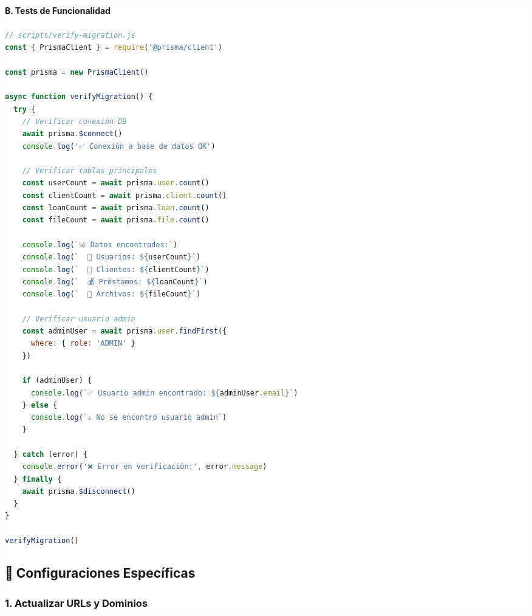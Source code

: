 #### B. Tests de Funcionalidad

```javascript
// scripts/verify-migration.js
const { PrismaClient } = require('@prisma/client')

const prisma = new PrismaClient()

async function verifyMigration() {
  try {
    // Verificar conexión DB
    await prisma.$connect()
    console.log('✅ Conexión a base de datos OK')
    
    // Verificar tablas principales
    const userCount = await prisma.user.count()
    const clientCount = await prisma.client.count()
    const loanCount = await prisma.loan.count()
    const fileCount = await prisma.file.count()
    
    console.log(`📊 Datos encontrados:`)
    console.log(`  👥 Usuarios: ${userCount}`)
    console.log(`  🏢 Clientes: ${clientCount}`)
    console.log(`  💰 Préstamos: ${loanCount}`)
    console.log(`  📁 Archivos: ${fileCount}`)
    
    // Verificar usuario admin
    const adminUser = await prisma.user.findFirst({
      where: { role: 'ADMIN' }
    })
    
    if (adminUser) {
      console.log(`✅ Usuario admin encontrado: ${adminUser.email}`)
    } else {
      console.log(`⚠️ No se encontró usuario admin`)
    }
    
  } catch (error) {
    console.error('❌ Error en verificación:', error.message)
  } finally {
    await prisma.$disconnect()
  }
}

verifyMigration()
```

## 🔧 Configuraciones Específicas

### 1. Actualizar URLs y Dominios
